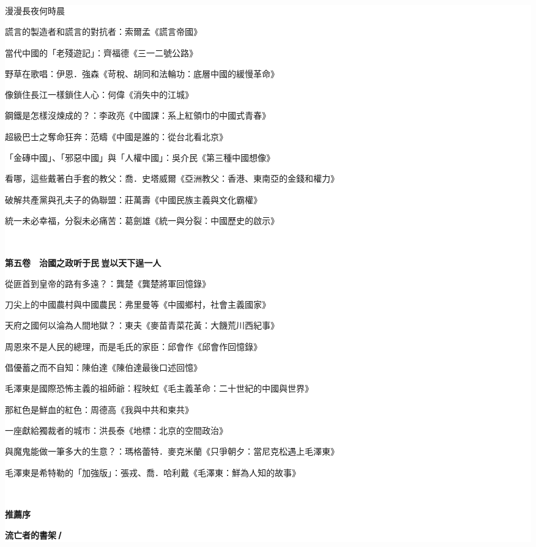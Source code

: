 漫漫長夜何時晨</strong></p><p>謊言的製造者和謊言的對抗者：索爾孟《謊言帝國》</p><p>當代中國的「老殘遊記」：齊福德《三一二號公路》</p><p>野草在歌唱：伊恩．強森《苛稅、胡同和法輪功：底層中國的緩慢革命》</p><p>像鎖住長江一樣鎖住人心：何偉《消失中的江城》</p><p>鋼鐵是怎樣沒煉成的？：李政亮《中國課：系上紅領巾的中國式青春》</p><p>超級巴士之奪命狂奔：范疇《中國是誰的：從台北看北京》</p><p>「金磚中國」、「邪惡中國」與「人權中國」：吳介民《第三種中國想像》</p><p>看哪，這些戴著白手套的教父：喬．史塔威爾《亞洲教父：香港、東南亞的金錢和權力》</p><p>破解共產黨與孔夫子的偽聯盟：莊萬壽《中國民族主義與文化霸權》</p><p>統一未必幸福，分裂未必痛苦：葛劍雄《統一與分裂：中國歷史的啟示》</p><p><br></p><p><strong>第五卷　治國之政听于民 豈以天下逞一人</strong></p><p>從匪首到皇帝的路有多遠？：龔楚《龔楚將軍回憶錄》</p><p>刀尖上的中國農村與中國農民：弗里曼等《中國鄉村，社會主義國家》</p><p>天府之國何以淪為人間地獄？：東夫《麥苗青菜花黃：大饑荒川西紀事》</p><p>周恩來不是人民的總理，而是毛氏的家臣：邱會作《邱會作回憶錄》</p><p>倡優蓄之而不自知：陳伯達《陳伯達最後口述回憶》</p><p>毛澤東是國際恐怖主義的祖師爺：程映虹《毛主義革命：二十世紀的中國與世界》</p><p>那紅色是鮮血的紅色：周德高《我與中共和柬共》</p><p>一座獻給獨裁者的城市：洪長泰《地標：北京的空間政治》</p><p>與魔鬼能做一筆多大的生意？：瑪格蕾特．麥克米蘭《只爭朝夕：當尼克松遇上毛澤東》</p><p>毛澤東是希特勒的「加強版」：張戎、喬．哈利戴《毛澤東：鮮為人知的故事》</p><figure class="embed-video"><div class="iframe-container"><iframe loading="lazy" src="https://www.youtube.com/embed/DCt0SEQIBXk?rel=0" frameborder="0" allowfullscreen="true" sandbox="allow-scripts allow-same-origin allow-popups"></iframe></div><figcaption><span></span></figcaption></figure><p><br></p><p><strong>推薦序</strong></p><p><strong>流亡者的書架 /
